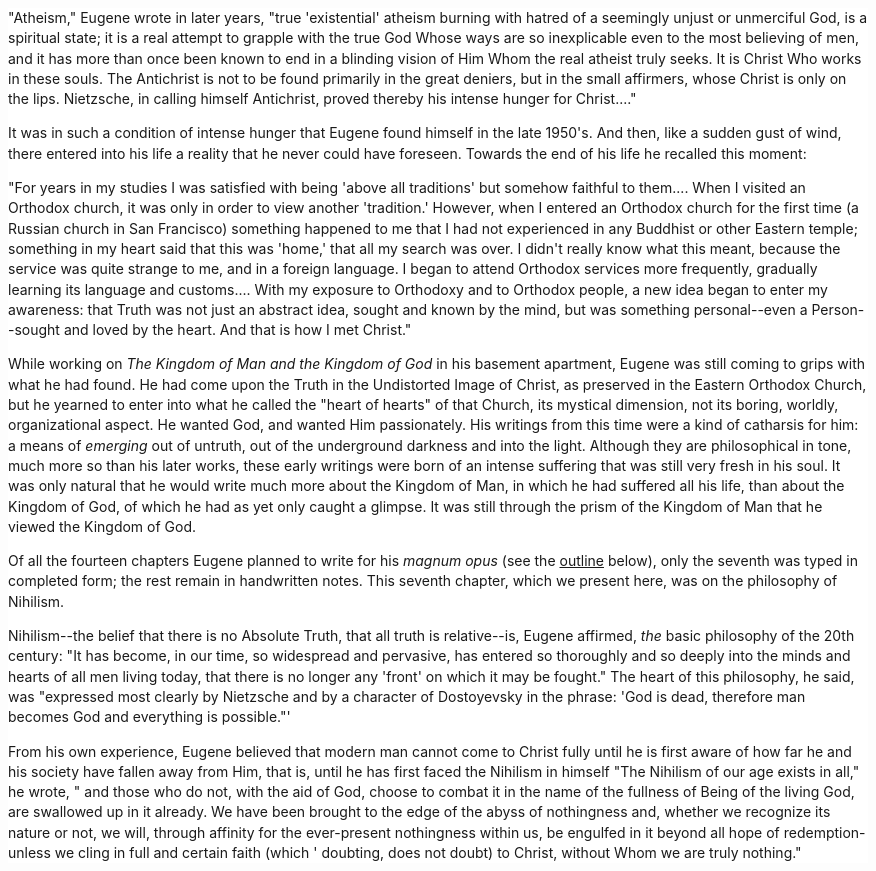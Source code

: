 "Atheism," Eugene wrote in later years, "true 'existential' atheism burning with hatred of a seemingly unjust or unmerciful God, is a spiritual state; it is a real attempt to grapple with the true God Whose ways are so inexplicable even to the most believing of men, and it has more than once been known to end in a blinding vision of Him Whom the real atheist truly seeks. It is Christ Who works in these souls. The Antichrist is not to be found primarily in the great deniers, but in the small affirmers, whose Christ is only on the lips. Nietzsche, in calling himself Antichrist, proved thereby his intense hunger for Christ...."

It was in such a condition of intense hunger that Eugene found himself in the late 1950's. And then, like a sudden gust of wind, there entered into his life a reality that he never could have foreseen. Towards the end of his life he recalled this moment:

"For years in my studies I was satisfied with being 'above all traditions' but somehow faithful to them.... When I visited an Orthodox church, it was only in order to view another 'tradition.' However, when I entered an Orthodox church for the first time (a Russian church in San Francisco) something happened to me that I had not experienced in any Buddhist or other Eastern temple; something in my heart said that this was 'home,' that all my search was over. I didn't really know what this meant, because the service was quite strange to me, and in a foreign language. I began to attend Orthodox services more frequently, gradually learning its language and customs.... With my exposure to Orthodoxy and to Orthodox people, a new idea began to enter my awareness: that Truth was not just an abstract idea, sought and known by the mind, but was something personal--even a Person--sought and loved by the heart. And that is how I met Christ."

While working on _The Kingdom of Man and the Kingdom of God_ in his basement apartment, Eugene was still coming to grips with what he had found. He had come upon the Truth in the Undistorted Image of Christ, as preserved in the Eastern Orthodox Church, but he yearned to enter into what he called the "heart of hearts" of that Church, its mystical dimension, not its boring, worldly, organizational aspect. He wanted God, and wanted Him passionately. His writings from this time were a kind of catharsis for him: a means of _emerging_ out of untruth, out of the underground darkness and into the light. Although they are philosophical in tone, much more so than his later works, these early writings were born of an intense suffering that was still very fresh in his soul. It was only natural that he would write much more about the Kingdom of Man, in which he had suffered all his life, than about the Kingdom of God, of which he had as yet only caught a glimpse. It was still through the prism of the Kingdom of Man that he viewed the Kingdom of God.

Of all the fourteen chapters Eugene planned to write for his _magnum opus_ (see the [outline](http://www.columbia.edu/cu/augustine/arch/nihilism.html#outline) below), only the seventh was typed in completed form; the rest remain in handwritten notes. This seventh chapter, which we present here, was on the philosophy of Nihilism.

Nihilism--the belief that there is no Absolute Truth, that all truth is relative--is, Eugene affirmed, _the_ basic philosophy of the 20th century: "It has become, in our time, so widespread and pervasive, has entered so thoroughly and so deeply into the minds and hearts of all men living today, that there is no longer any 'front' on which it may be fought." The heart of this philosophy, he said, was "expressed most clearly by Nietzsche and by a character of Dostoyevsky in the phrase: 'God is dead, therefore man becomes God and everything is possible."'

From his own experience, Eugene believed that modern man cannot come to Christ fully until he is first aware of how far he and his society have fallen away from Him, that is, until he has first faced the Nihilism in himself "The Nihilism of our age exists in all," he wrote, " and those who do not, with the aid of God, choose to combat it in the name of the fullness of Being of the living God, are swallowed up in it already. We have been brought to the edge of the abyss of nothingness and, whether we recognize its nature or not, we will, through affinity for the ever-present nothingness within us, be engulfed in it beyond all hope of redemption-unless we cling in full and certain faith (which ' doubting, does not doubt) to Christ, without Whom we are truly nothing."
